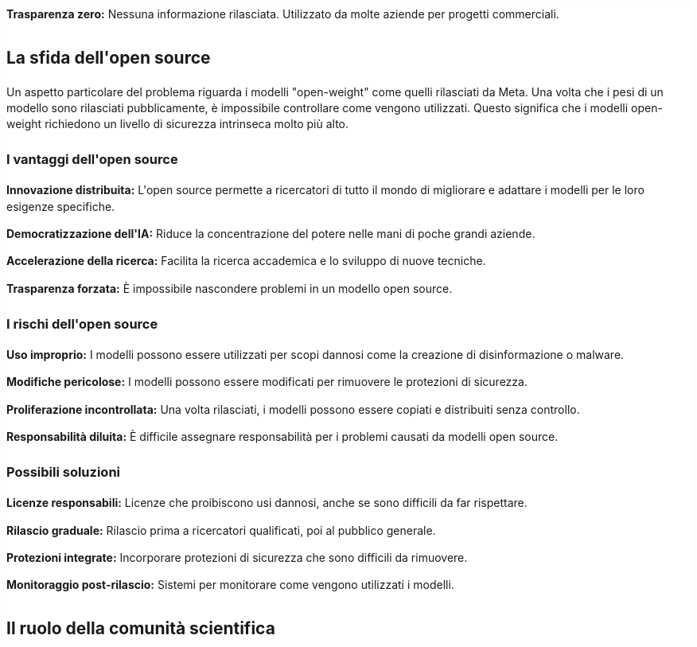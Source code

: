 **Trasparenza zero:**
Nessuna informazione rilasciata. Utilizzato da molte aziende per progetti commerciali.

## La sfida dell'open source

Un aspetto particolare del problema riguarda i modelli "open-weight" come quelli rilasciati da Meta. Una volta che i pesi di un modello sono rilasciati pubblicamente, è impossibile controllare come vengono utilizzati. Questo significa che i modelli open-weight richiedono un livello di sicurezza intrinseca molto più alto.

### I vantaggi dell'open source

**Innovazione distribuita:**
L'open source permette a ricercatori di tutto il mondo di migliorare e adattare i modelli per le loro esigenze specifiche.

**Democratizzazione dell'IA:**
Riduce la concentrazione del potere nelle mani di poche grandi aziende.

**Accelerazione della ricerca:**
Facilita la ricerca accademica e lo sviluppo di nuove tecniche.

**Trasparenza forzata:**
È impossibile nascondere problemi in un modello open source.

### I rischi dell'open source

**Uso improprio:**
I modelli possono essere utilizzati per scopi dannosi come la creazione di disinformazione o malware.

**Modifiche pericolose:**
I modelli possono essere modificati per rimuovere le protezioni di sicurezza.

**Proliferazione incontrollata:**
Una volta rilasciati, i modelli possono essere copiati e distribuiti senza controllo.

**Responsabilità diluita:**
È difficile assegnare responsabilità per i problemi causati da modelli open source.

### Possibili soluzioni

**Licenze responsabili:**
Licenze che proibiscono usi dannosi, anche se sono difficili da far rispettare.

**Rilascio graduale:**
Rilascio prima a ricercatori qualificati, poi al pubblico generale.

**Protezioni integrate:**
Incorporare protezioni di sicurezza che sono difficili da rimuovere.

**Monitoraggio post-rilascio:**
Sistemi per monitorare come vengono utilizzati i modelli.

## Il ruolo della comunità scientifica
